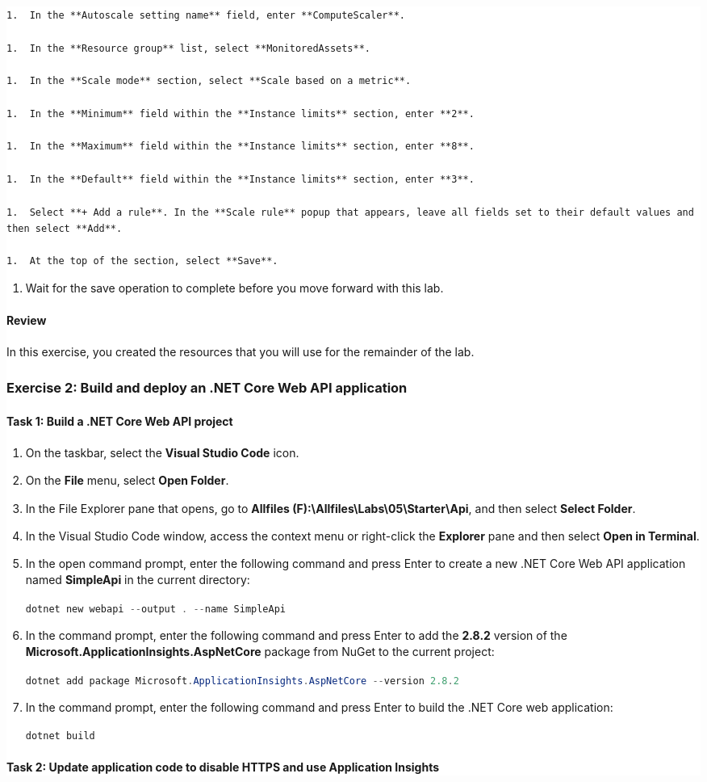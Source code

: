     1.  In the **Autoscale setting name** field, enter **ComputeScaler**.

    1.  In the **Resource group** list, select **MonitoredAssets**.

    1.  In the **Scale mode** section, select **Scale based on a metric**.

    1.  In the **Minimum** field within the **Instance limits** section, enter **2**.

    1.  In the **Maximum** field within the **Instance limits** section, enter **8**.

    1.  In the **Default** field within the **Instance limits** section, enter **3**.

    1.  Select **+ Add a rule**. In the **Scale rule** popup that appears, leave all fields set to their default values and then select **Add**.

    1.  At the top of the section, select **Save**.

1.  Wait for the save operation to complete before you move forward with this lab.

#### Review

In this exercise, you created the resources that you will use for the remainder of the lab.

### Exercise 2: Build and deploy an .NET Core Web API application

#### Task 1: Build a .NET Core Web API project

1.  On the taskbar, select the **Visual Studio Code** icon.

1.  On the **File** menu, select **Open Folder**.

1.  In the File Explorer pane that opens, go to **Allfiles (F):\\Allfiles\\Labs\\05\\Starter\\Api**, and then select **Select Folder**.

1.  In the Visual Studio Code window, access the context menu or right-click the **Explorer** pane and then select **Open in Terminal**.

1.  In the open command prompt, enter the following command and press Enter to create a new .NET Core Web API application named **SimpleApi** in the current directory:

    ```powershell
    dotnet new webapi --output . --name SimpleApi
    ```

1.  In the command prompt, enter the following command and press Enter to add the **2.8.2** version of the **Microsoft.ApplicationInsights.AspNetCore** package from NuGet to the current project:

    ```powershell
    dotnet add package Microsoft.ApplicationInsights.AspNetCore --version 2.8.2
    ```

1.  In the command prompt, enter the following command and press Enter to build the .NET Core web application:

    ```powershell
    dotnet build
    ```

#### Task 2: Update application code to disable HTTPS and use Application Insights
